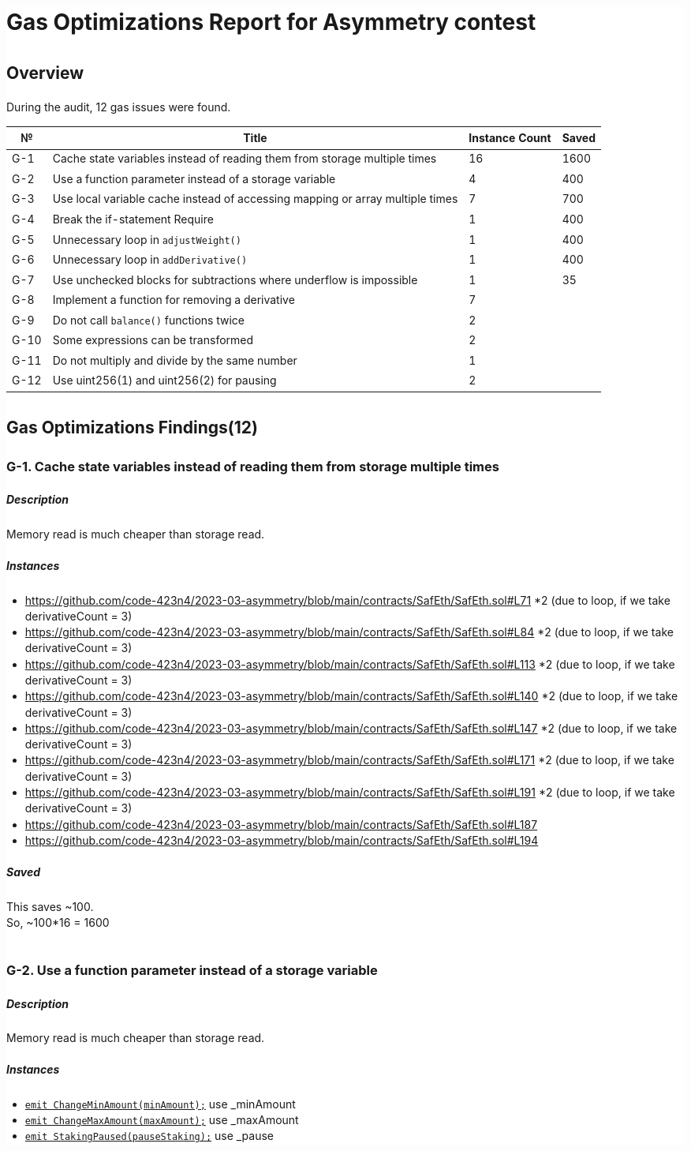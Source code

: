 # Gas Optimizations Report for Asymmetry contest
## Overview
During the audit, 12 gas issues were found.  

№ | Title | Instance Count | Saved
--- | --- | --- | ---
G-1 | Cache state variables instead of reading them from storage multiple times | 16 | 1600
G-2 | Use a function parameter instead of a storage variable | 4 | 400
G-3 | Use local variable cache instead of accessing mapping or array multiple times | 7 | 700
G-4 | Break the if-statement Require | 1 | 400
G-5 | Unnecessary loop in ```adjustWeight()``` | 1 | 400
G-6 | Unnecessary loop in ```addDerivative()``` | 1 | 400
G-7 | Use unchecked blocks for subtractions where underflow is impossible | 1 | 35
G-8 | Implement a function for removing a derivative | 7 | 
G-9 | Do not call ```balance()``` functions twice | 2 | 
G-10 | Some expressions can be transformed | 2 | 
G-11 | Do not multiply and divide by the same number | 1 | 
G-12 | Use uint256(1) and uint256(2) for pausing | 2 | 

## Gas Optimizations Findings(12)
### G-1. Cache state variables instead of reading them from storage multiple times
##### Description
Memory read is much cheaper than storage read.
##### Instances
- https://github.com/code-423n4/2023-03-asymmetry/blob/main/contracts/SafEth/SafEth.sol#L71 *2 (due to loop, if we take derivativeCount = 3)
- https://github.com/code-423n4/2023-03-asymmetry/blob/main/contracts/SafEth/SafEth.sol#L84 *2 (due to loop, if we take derivativeCount = 3)
- https://github.com/code-423n4/2023-03-asymmetry/blob/main/contracts/SafEth/SafEth.sol#L113 *2 (due to loop, if we take derivativeCount = 3)
- https://github.com/code-423n4/2023-03-asymmetry/blob/main/contracts/SafEth/SafEth.sol#L140 *2 (due to loop, if we take derivativeCount = 3)
- https://github.com/code-423n4/2023-03-asymmetry/blob/main/contracts/SafEth/SafEth.sol#L147 *2 (due to loop, if we take derivativeCount = 3)
- https://github.com/code-423n4/2023-03-asymmetry/blob/main/contracts/SafEth/SafEth.sol#L171 *2 (due to loop, if we take derivativeCount = 3)
- https://github.com/code-423n4/2023-03-asymmetry/blob/main/contracts/SafEth/SafEth.sol#L191 *2 (due to loop, if we take derivativeCount = 3)
- https://github.com/code-423n4/2023-03-asymmetry/blob/main/contracts/SafEth/SafEth.sol#L187 
- https://github.com/code-423n4/2023-03-asymmetry/blob/main/contracts/SafEth/SafEth.sol#L194 

##### Saved
This saves ~100.  
So, ~100*16 = 1600
#
### G-2. Use a function parameter instead of a storage variable
##### Description
Memory read is much cheaper than storage read.
##### Instances
- [```emit ChangeMinAmount(minAmount);```](https://github.com/code-423n4/2023-03-asymmetry/blob/main/contracts/SafEth/SafEth.sol#L216) use _minAmount
- [```emit ChangeMaxAmount(maxAmount);```](https://github.com/code-423n4/2023-03-asymmetry/blob/main/contracts/SafEth/SafEth.sol#L225) use _maxAmount
- [```emit StakingPaused(pauseStaking);```](https://github.com/code-423n4/2023-03-asymmetry/blob/main/contracts/SafEth/SafEth.sol#L234) use _pause
